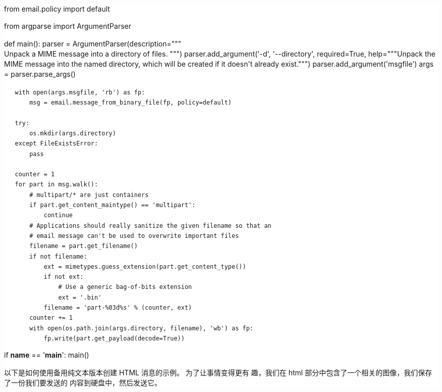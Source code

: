    from email.policy import default

   from argparse import ArgumentParser


   def main():
       parser = ArgumentParser(description="""\
   Unpack a MIME message into a directory of files.
   """)
       parser.add_argument('-d', '--directory', required=True,
                           help="""Unpack the MIME message into the named
                           directory, which will be created if it doesn't already
                           exist.""")
       parser.add_argument('msgfile')
       args = parser.parse_args()

       with open(args.msgfile, 'rb') as fp:
           msg = email.message_from_binary_file(fp, policy=default)

       try:
           os.mkdir(args.directory)
       except FileExistsError:
           pass

       counter = 1
       for part in msg.walk():
           # multipart/* are just containers
           if part.get_content_maintype() == 'multipart':
               continue
           # Applications should really sanitize the given filename so that an
           # email message can't be used to overwrite important files
           filename = part.get_filename()
           if not filename:
               ext = mimetypes.guess_extension(part.get_content_type())
               if not ext:
                   # Use a generic bag-of-bits extension
                   ext = '.bin'
               filename = 'part-%03d%s' % (counter, ext)
           counter += 1
           with open(os.path.join(args.directory, filename), 'wb') as fp:
               fp.write(part.get_payload(decode=True))


   if __name__ == '__main__':
       main()

以下是如何使用备用纯文本版本创建 HTML 消息的示例。 为了让事情变得更有
趣，我们在 html 部分中包含了一个相关的图像，我们保存了一份我们要发送的
内容到硬盘中，然后发送它。
